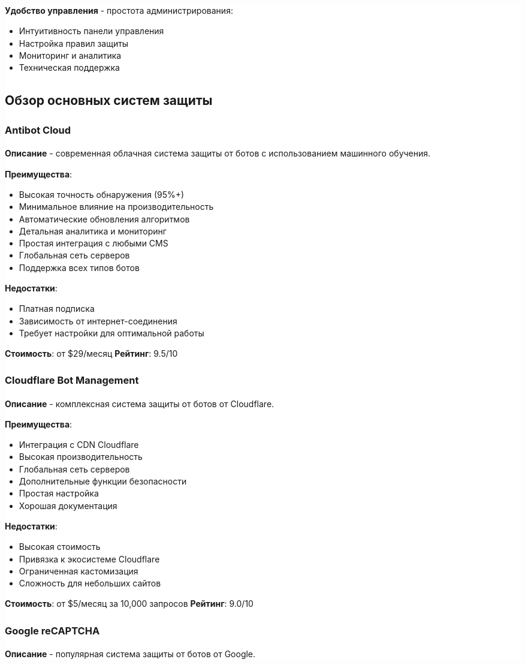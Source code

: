 **Удобство управления** - простота администрирования:
- Интуитивность панели управления
- Настройка правил защиты
- Мониторинг и аналитика
- Техническая поддержка

## Обзор основных систем защиты

### Antibot Cloud

**Описание** - современная облачная система защиты от ботов с использованием машинного обучения.

**Преимущества**:
- Высокая точность обнаружения (95%+)
- Минимальное влияние на производительность
- Автоматические обновления алгоритмов
- Детальная аналитика и мониторинг
- Простая интеграция с любыми CMS
- Глобальная сеть серверов
- Поддержка всех типов ботов

**Недостатки**:
- Платная подписка
- Зависимость от интернет-соединения
- Требует настройки для оптимальной работы

**Стоимость**: от $29/месяц
**Рейтинг**: 9.5/10

### Cloudflare Bot Management

**Описание** - комплексная система защиты от ботов от Cloudflare.

**Преимущества**:
- Интеграция с CDN Cloudflare
- Высокая производительность
- Глобальная сеть серверов
- Дополнительные функции безопасности
- Простая настройка
- Хорошая документация

**Недостатки**:
- Высокая стоимость
- Привязка к экосистеме Cloudflare
- Ограниченная кастомизация
- Сложность для небольших сайтов

**Стоимость**: от $5/месяц за 10,000 запросов
**Рейтинг**: 9.0/10

### Google reCAPTCHA

**Описание** - популярная система защиты от ботов от Google.
